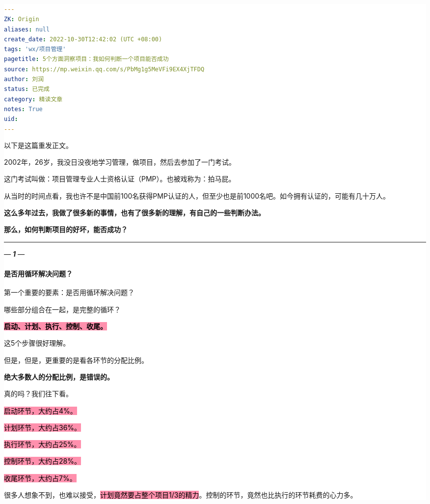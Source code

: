 ```yaml
---
ZK: Origin
aliases: null
create_date: 2022-10-30T12:42:02 (UTC +08:00)
tags: 'wx/项目管理'
pagetitle: 5个方面洞察项目：我如何判断一个项目能否成功
source: https://mp.weixin.qq.com/s/PbMg1g5MeVFi9EX4XjTFDQ
author: 刘润
status: 已完成
category: 精读文章
notes: True
uid: 
---
```



以下是这篇重发正文。

2002年，26岁，我没日没夜地学习管理，做项目，然后去参加了一门考试。

这门考试叫做：项目管理专业人士资格认证（PMP）。也被戏称为：拍马屁。

从当时的时间点看，我也许不是中国前100名获得PMP认证的人，但至少也是前1000名吧。如今拥有认证的，可能有几十万人。

**这么多年过去，我做了很多新的事情，也有了很多新的理解，有自己的一些判断办法。**

**那么，如何判断项目的好坏，能否成功？**

___

_—_ _****1****_ _—_

#### **是否用循环解决问题？**

第一个重要的要素：是否用循环解决问题？  

哪些部分组合在一起，是完整的循环？

**<mark style="background: #FF5582A6;">启动、计划、执行、控制、收尾。</mark>**

这5个步骤很好理解。

但是，但是，更重要的是看各环节的分配比例。

**绝大多数人的分配比例，是错误的。**

真的吗？我们往下看。

<mark style="background: #FF5582A6;">启动环节，大约占4%。</mark>

<mark style="background: #FF5582A6;">计划环节，大约占36%。</mark>

<mark style="background: #FF5582A6;">执行环节，大约占25%。</mark>

<mark style="background: #FF5582A6;">控制环节，大约占28%。</mark>

<mark style="background: #FF5582A6;">收尾环节，大约占7%。</mark>

很多人想象不到，也难以接受，<mark style="background: #FF5582A6;">计划竟然要占整个项目1/3的精力</mark>。控制的环节，竟然也比执行的环节耗费的心力多。  
